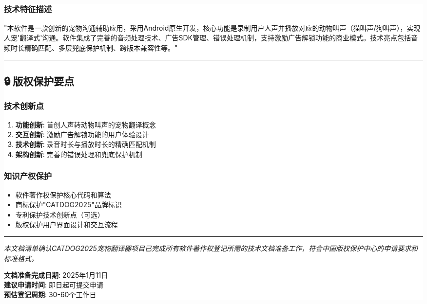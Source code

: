 ### 技术特征描述
"本软件是一款创新的宠物沟通辅助应用，采用Android原生开发，核心功能是录制用户人声并播放对应的动物叫声（猫叫声/狗叫声），实现人宠'翻译式'沟通。软件集成了完善的音频处理技术、广告SDK管理、错误处理机制，支持激励广告解锁功能的商业模式。技术亮点包括音频时长精确匹配、多层兜底保护机制、跨版本兼容性等。"

---

## 🔒 版权保护要点

### 技术创新点
1. **功能创新**: 首创人声转动物叫声的宠物翻译概念
2. **交互创新**: 激励广告解锁功能的用户体验设计
3. **技术创新**: 录音时长与播放时长的精确匹配机制
4. **架构创新**: 完善的错误处理和兜底保护机制

### 知识产权保护
- 软件著作权保护核心代码和算法
- 商标保护"CATDOG2025"品牌标识  
- 专利保护技术创新点（可选）
- 版权保护用户界面设计和交互流程

---

*本文档清单确认CATDOG2025宠物翻译器项目已完成所有软件著作权登记所需的技术文档准备工作，符合中国版权保护中心的申请要求和标准格式。*

**文档准备完成日期**: 2025年1月11日  
**建议申请时间**: 即日起可提交申请  
**预估登记周期**: 30-60个工作日 